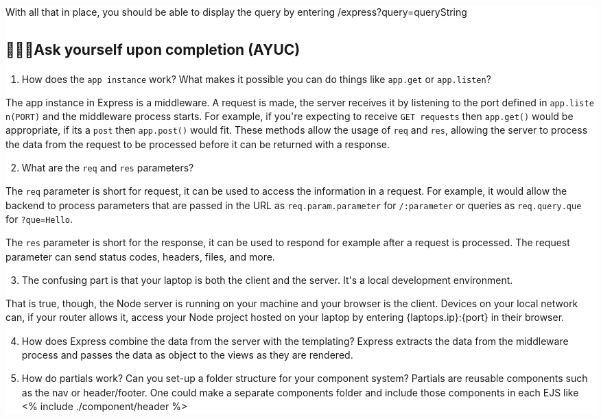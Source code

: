 With all that in place, you should be able to display the query by entering /express?query=queryString

## 👨🏻‍🎓Ask yourself upon completion (AYUC)

1. How does the `app instance` work? What makes it possible you can do things like `app.get` or `app.listen`?

The app instance in Express is a middleware. A request is made, the server receives it by listening to the port defined in `app.listen(PORT)` and the middleware process starts. For example, if you're expecting to receive `GET requests` then `app.get()` would be appropriate, if its a `post` then `app.post()` would fit. These methods allow the usage of `req` and `res`, allowing the server to process the data from the request to be processed before it can be returned with a response.

2. What are the `req` and `res` parameters?

The `req` parameter is short for request, it can be used to access the information in a request. For example, it would allow the backend to process parameters that are passed in the URL as `req.param.parameter` for `/:parameter` or queries as `req.query.que` for `?que=Hello`.

The `res` parameter is short for the response, it can be used to respond for example after a request is processed. The request parameter can send status codes, headers, files, and more.

3. The confusing part is that your laptop is both the client and the server. It's a local development environment.

That is true, though, the Node server is running on your machine and your browser is the client. Devices on your local network can, if your router allows it, access your Node project hosted on your laptop by entering {laptops.ip}:{port} in their browser.

4. How does Express combine the data from the server with the templating?
Express extracts the data from the middleware process and passes the data as object to the views as they are rendered.

5. How do partials work? Can you set-up a folder structure for your component system?
Partials are reusable components such as the nav or header/footer. One could make a separate components folder and include those components in each EJS like <% include ./component/header %>
